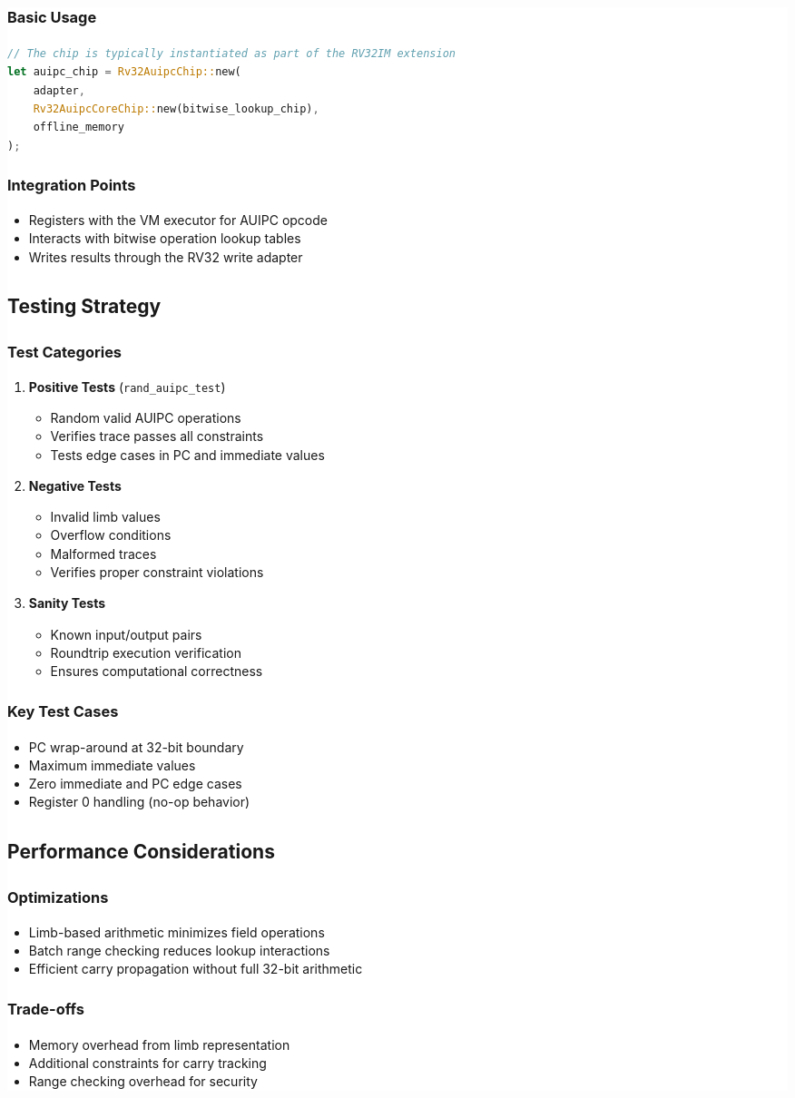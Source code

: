 ### Basic Usage
```rust
// The chip is typically instantiated as part of the RV32IM extension
let auipc_chip = Rv32AuipcChip::new(
    adapter,
    Rv32AuipcCoreChip::new(bitwise_lookup_chip),
    offline_memory
);
```

### Integration Points
- Registers with the VM executor for AUIPC opcode
- Interacts with bitwise operation lookup tables
- Writes results through the RV32 write adapter

## Testing Strategy

### Test Categories

1. **Positive Tests** (`rand_auipc_test`)
   - Random valid AUIPC operations
   - Verifies trace passes all constraints
   - Tests edge cases in PC and immediate values

2. **Negative Tests**
   - Invalid limb values
   - Overflow conditions
   - Malformed traces
   - Verifies proper constraint violations

3. **Sanity Tests**
   - Known input/output pairs
   - Roundtrip execution verification
   - Ensures computational correctness

### Key Test Cases
- PC wrap-around at 32-bit boundary
- Maximum immediate values
- Zero immediate and PC edge cases
- Register 0 handling (no-op behavior)

## Performance Considerations

### Optimizations
- Limb-based arithmetic minimizes field operations
- Batch range checking reduces lookup interactions
- Efficient carry propagation without full 32-bit arithmetic

### Trade-offs
- Memory overhead from limb representation
- Additional constraints for carry tracking
- Range checking overhead for security
